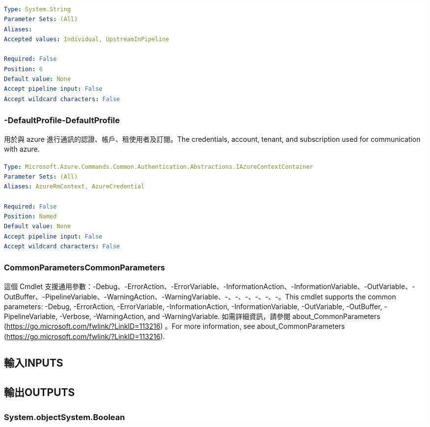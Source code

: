 ```yaml
Type: System.String
Parameter Sets: (All)
Aliases: 
Accepted values: Individual, UpstreamInPipeline

Required: False
Position: 6
Default value: None
Accept pipeline input: False
Accept wildcard characters: False
```

### <span data-ttu-id="c60e1-157">-DefaultProfile</span><span class="sxs-lookup"><span data-stu-id="c60e1-157">-DefaultProfile</span></span>
<span data-ttu-id="c60e1-158">用於與 azure 進行通訊的認證、帳戶、租使用者及訂閱。</span><span class="sxs-lookup"><span data-stu-id="c60e1-158">The credentials, account, tenant, and subscription used for communication with azure.</span></span>

```yaml
Type: Microsoft.Azure.Commands.Common.Authentication.Abstractions.IAzureContextContainer
Parameter Sets: (All)
Aliases: AzureRmContext, AzureCredential

Required: False
Position: Named
Default value: None
Accept pipeline input: False
Accept wildcard characters: False
```

### <span data-ttu-id="c60e1-159">CommonParameters</span><span class="sxs-lookup"><span data-stu-id="c60e1-159">CommonParameters</span></span>
<span data-ttu-id="c60e1-160">這個 Cmdlet 支援通用參數：-Debug、-ErrorAction、-ErrorVariable、-InformationAction、-InformationVariable、-OutVariable、-OutBuffer、-PipelineVariable、-WarningAction、-WarningVariable、-、-、-、-、-、-。</span><span class="sxs-lookup"><span data-stu-id="c60e1-160">This cmdlet supports the common parameters: -Debug, -ErrorAction, -ErrorVariable, -InformationAction, -InformationVariable, -OutVariable, -OutBuffer, -PipelineVariable, -Verbose, -WarningAction, and -WarningVariable.</span></span> <span data-ttu-id="c60e1-161">如需詳細資訊，請參閱 about_CommonParameters (https://go.microsoft.com/fwlink/?LinkID=113216) 。</span><span class="sxs-lookup"><span data-stu-id="c60e1-161">For more information, see about_CommonParameters (https://go.microsoft.com/fwlink/?LinkID=113216).</span></span>

## <span data-ttu-id="c60e1-162">輸入</span><span class="sxs-lookup"><span data-stu-id="c60e1-162">INPUTS</span></span>

## <span data-ttu-id="c60e1-163">輸出</span><span class="sxs-lookup"><span data-stu-id="c60e1-163">OUTPUTS</span></span>

### <span data-ttu-id="c60e1-164">System.object</span><span class="sxs-lookup"><span data-stu-id="c60e1-164">System.Boolean</span></span>
